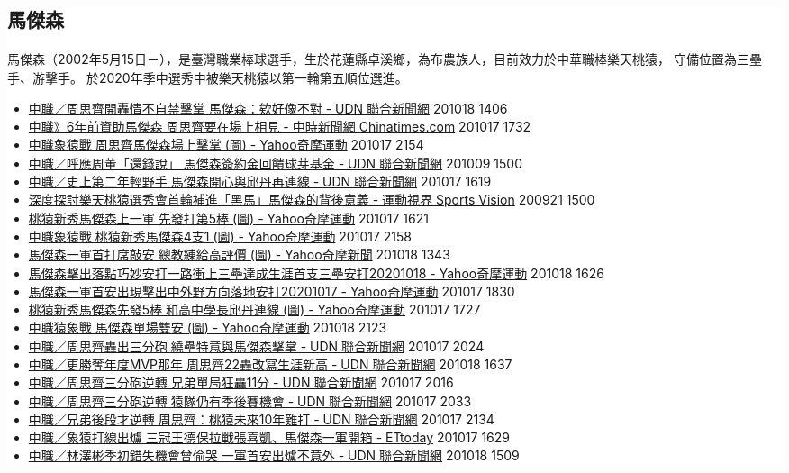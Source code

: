 ## 馬傑森

馬傑森（2002年5月15日－），是臺灣職業棒球選手，生於花蓮縣卓溪鄉，為布農族人，目前效力於中華職棒樂天桃猿， 守備位置為三壘手、游擊手。 於2020年季中選秀中被樂天桃猿以第一輪第五順位選進。
- [中職／周思齊開轟情不自禁擊掌 馬傑森：欸好像不對 - UDN 聯合新聞網](https://udn.com/news/story/7001/4944670 "中職／周思齊開轟情不自禁擊掌 馬傑森：欸好像不對 - UDN 聯合新聞網") 201018 1406
- [中職》6年前資助馬傑森 周思齊要在場上相見 - 中時新聞網 Chinatimes.com](https://www.chinatimes.com/realtimenews/20201017003086-260403 "中職》6年前資助馬傑森 周思齊要在場上相見 - 中時新聞網 Chinatimes.com") 201017 1732
- [中職象猿戰 周思齊馬傑森場上擊掌 (圖) - Yahoo奇摩運動](https://tw.sports.yahoo.com/news/%E4%B8%AD%E8%81%B7%E8%B1%A1%E7%8C%BF%E6%88%B0-%E5%91%A8%E6%80%9D%E9%BD%8A%E9%A6%AC%E5%82%91%E6%A3%AE%E5%A0%B4%E4%B8%8A%E6%93%8A%E6%8E%8C-%E5%9C%96-135413225.html "中職象猿戰 周思齊馬傑森場上擊掌 (圖) - Yahoo奇摩運動") 201017 2154
- [中職／呼應周董「還錢說」 馬傑森簽約金回饋球芽基金 - UDN 聯合新聞網](https://udn.com/news/story/7001/4923337 "中職／呼應周董「還錢說」 馬傑森簽約金回饋球芽基金 - UDN 聯合新聞網") 201009 1500
- [中職／史上第二年輕野手 馬傑森開心與邱丹再連線 - UDN 聯合新聞網](https://udn.com/news/story/7001/4943118?from=udn-ch1_breaknews-1-0-news "中職／史上第二年輕野手 馬傑森開心與邱丹再連線 - UDN 聯合新聞網") 201017 1619
- [深度探討樂天桃猿選秀會首輪補進「黑馬」馬傑森的背後意義 - 運動視界 Sports Vision](https://www.sportsv.net/articles/77689 "深度探討樂天桃猿選秀會首輪補進「黑馬」馬傑森的背後意義 - 運動視界 Sports Vision") 200921 1500
- [桃猿新秀馬傑森上一軍 先發打第5棒 (圖) - Yahoo奇摩運動](https://tw.sports.yahoo.com/news/%E6%A1%83%E7%8C%BF%E6%96%B0%E7%A7%80%E9%A6%AC%E5%82%91%E6%A3%AE%E4%B8%8A-%E8%BB%8D-%E5%85%88%E7%99%BC%E6%89%93%E7%AC%AC5%E6%A3%92-%E5%9C%96-082106837.html "桃猿新秀馬傑森上一軍 先發打第5棒 (圖) - Yahoo奇摩運動") 201017 1621
- [中職象猿戰 桃猿新秀馬傑森4支1 (圖) - Yahoo奇摩運動](https://tw.sports.yahoo.com/news/%E4%B8%AD%E8%81%B7%E8%B1%A1%E7%8C%BF%E6%88%B0-%E6%A1%83%E7%8C%BF%E6%96%B0%E7%A7%80%E9%A6%AC%E5%82%91%E6%A3%AE4%E6%94%AF1-%E5%9C%96-135813514.html "中職象猿戰 桃猿新秀馬傑森4支1 (圖) - Yahoo奇摩運動") 201017 2158
- [馬傑森一軍首打席敲安 總教練給高評價 (圖) - Yahoo奇摩新聞](https://tw.news.yahoo.com/%E9%A6%AC%E5%82%91%E6%A3%AE-%E8%BB%8D%E9%A6%96%E6%89%93%E5%B8%AD%E6%95%B2%E5%AE%89-%E7%B8%BD%E6%95%99%E7%B7%B4%E7%B5%A6%E9%AB%98%E8%A9%95%E5%83%B9-%E5%9C%96-054318355.html "馬傑森一軍首打席敲安 總教練給高評價 (圖) - Yahoo奇摩新聞") 201018 1343
- [馬傑森擊出落點巧妙安打一路衝上三壘達成生涯首支三壘安打20201018 - Yahoo奇摩運動](https://tw.sports.yahoo.com/video/10-18-%E4%B8%AD%E4%BF%A1-vs-%E6%A8%82%E5%A4%A9-081014916.html "馬傑森擊出落點巧妙安打一路衝上三壘達成生涯首支三壘安打20201018 - Yahoo奇摩運動") 201018 1626
- [馬傑森一軍首安出現擊出中外野方向落地安打20201017 - Yahoo奇摩運動](https://tw.sports.yahoo.com/video/10-17-%E4%B8%AD%E4%BF%A1-vs-%E6%A8%82%E5%A4%A9-102021306.html "馬傑森一軍首安出現擊出中外野方向落地安打20201017 - Yahoo奇摩運動") 201017 1830
- [桃猿新秀馬傑森先發5棒 和高中學長邱丹連線 (圖) - Yahoo奇摩運動](https://tw.sports.yahoo.com/news/%E6%A1%83%E7%8C%BF%E6%96%B0%E7%A7%80%E9%A6%AC%E5%82%91%E6%A3%AE%E5%85%88%E7%99%BC5%E6%A3%92-%E5%92%8C%E9%AB%98%E4%B8%AD%E5%AD%B8%E9%95%B7%E9%82%B1%E4%B8%B9%E9%80%A3%E7%B7%9A-%E5%9C%96-092707446.html "桃猿新秀馬傑森先發5棒 和高中學長邱丹連線 (圖) - Yahoo奇摩運動") 201017 1727
- [中職猿象戰 馬傑森單場雙安 (圖) - Yahoo奇摩運動](https://tw.sports.yahoo.com/news/%E4%B8%AD%E8%81%B7%E7%8C%BF%E8%B1%A1%E6%88%B0-%E9%A6%AC%E5%82%91%E6%A3%AE%E5%96%AE%E5%A0%B4%E9%9B%99%E5%AE%89-%E5%9C%96-132324640.html "中職猿象戰 馬傑森單場雙安 (圖) - Yahoo奇摩運動") 201018 2123
- [中職／周思齊轟出三分砲 繞壘特意與馬傑森擊掌 - UDN 聯合新聞網](https://udn.com/news/story/7001/4943364?from=udn-ch1_breaknews-1-0-news "中職／周思齊轟出三分砲 繞壘特意與馬傑森擊掌 - UDN 聯合新聞網") 201017 2024
- [中職／更勝奪年度MVP那年 周思齊22轟改寫生涯新高 - UDN 聯合新聞網](https://udn.com/news/story/7001/4944992?from=udn-ch1_breaknews-1-cate7-news "中職／更勝奪年度MVP那年 周思齊22轟改寫生涯新高 - UDN 聯合新聞網") 201018 1637
- [中職／周思齊三分砲逆轉 兄弟單局狂轟11分 - UDN 聯合新聞網](https://udn.com/news/story/7001/4943358?from=udn-ch1_breaknews-1-cate7-news "中職／周思齊三分砲逆轉 兄弟單局狂轟11分 - UDN 聯合新聞網") 201017 2016
- [中職／周思齊三分砲逆轉 猿隊仍有季後賽機會 - UDN 聯合新聞網](https://udn.com/news/story/7001/4943382?from=udn-ch1_breaknews-1-cate7-news "中職／周思齊三分砲逆轉 猿隊仍有季後賽機會 - UDN 聯合新聞網") 201017 2033
- [中職／兄弟後段才逆轉 周思齊：桃猿未來10年難打 - UDN 聯合新聞網](https://udn.com/news/story/7001/4943489?from=udn-ch1_breaknews-1-0-news "中職／兄弟後段才逆轉 周思齊：桃猿未來10年難打 - UDN 聯合新聞網") 201017 2134
- [中職／象猿打線出爐 三冠王德保拉戰張喜凱、馬傑森一軍開箱 - ETtoday](https://www.ettoday.net/news/20201017/1833782.htm "中職／象猿打線出爐 三冠王德保拉戰張喜凱、馬傑森一軍開箱 - ETtoday") 201017 1629
- [中職／林澤彬季初錯失機會曾偷哭 一軍首安出爐不意外 - UDN 聯合新聞網](https://udn.com/news/story/7001/4944768?from=udn-catelistnews_ch2 "中職／林澤彬季初錯失機會曾偷哭 一軍首安出爐不意外 - UDN 聯合新聞網") 201018 1509

